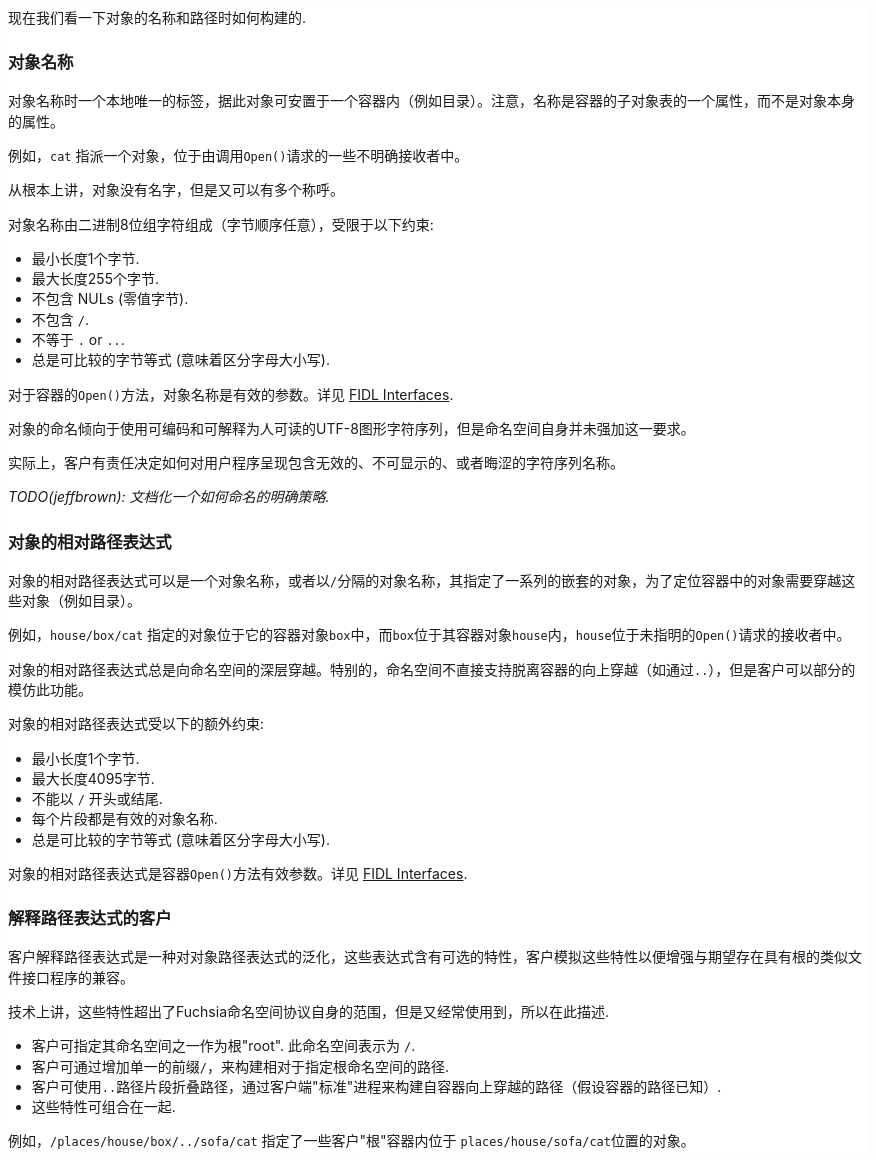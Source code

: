 现在我们看一下对象的名称和路径时如何构建的.


### 对象名称

对象名称时一个本地唯一的标签，据此对象可安置于一个容器内（例如目录）。注意，名称是容器的子对象表的一个属性，而不是对象本身的属性。

例如，`cat` 指派一个对象，位于由调用`Open()`请求的一些不明确接收者中。

从根本上讲，对象没有名字，但是又可以有多个称呼。

对象名称由二进制8位组字符组成（字节顺序任意），受限于以下约束:

- 最小长度1个字节.
- 最大长度255个字节.
- 不包含 NULs (零值字节).
- 不包含 `/`.
- 不等于 `.` or `..`.
- 总是可比较的字节等式 (意味着区分字母大小写).

对于容器的`Open()`方法，对象名称是有效的参数。详见 [FIDL Interfaces](#fidl-interfaces).

对象的命名倾向于使用可编码和可解释为人可读的UTF-8图形字符序列，但是命名空间自身并未强加这一要求。

实际上，客户有责任决定如何对用户程序呈现包含无效的、不可显示的、或者晦涩的字符序列名称。


_TODO(jeffbrown): 文档化一个如何命名的明确策略._

### 对象的相对路径表达式

对象的相对路径表达式可以是一个对象名称，或者以`/`分隔的对象名称，其指定了一系列的嵌套的对象，为了定位容器中的对象需要穿越这些对象（例如目录）。

例如，`house/box/cat` 指定的对象位于它的容器对象`box`中，而`box`位于其容器对象`house`内，`house`位于未指明的`Open()`请求的接收者中。

对象的相对路径表达式总是向命名空间的深层穿越。特别的，命名空间不直接支持脱离容器的向上穿越（如通过`..`），但是客户可以部分的模仿此功能。

对象的相对路径表达式受以下的额外约束:

- 最小长度1个字节.
- 最大长度4095字节.
- 不能以 `/` 开头或结尾.
- 每个片段都是有效的对象名称.
- 总是可比较的字节等式 (意味着区分字母大小写).

对象的相对路径表达式是容器`Open()`方法有效参数。详见 [FIDL Interfaces](#fidl-interfaces).

### 解释路径表达式的客户

客户解释路径表达式是一种对对象路径表达式的泛化，这些表达式含有可选的特性，客户模拟这些特性以便增强与期望存在具有根的类似文件接口程序的兼容。

技术上讲，这些特性超出了Fuchsia命名空间协议自身的范围，但是又经常使用到，所以在此描述.

- 客户可指定其命名空间之一作为根"root". 此命名空间表示为 `/`.
- 客户可通过增加单一的前缀`/`，来构建相对于指定根命名空间的路径.
- 客户可使用`..`路径片段折叠路径，通过客户端"标准"进程来构建自容器向上穿越的路径（假设容器的路径已知）.
- 这些特性可组合在一起.

例如，`/places/house/box/../sofa/cat` 指定了一些客户"根"容器内位于 `places/house/sofa/cat`位置的对象。
